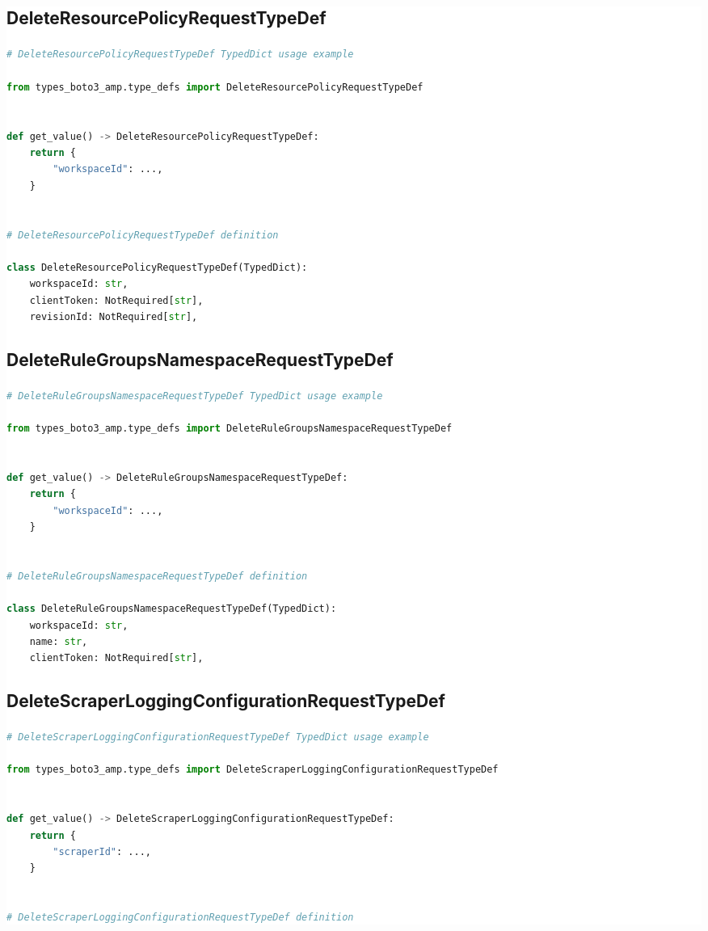 ```python
```


## DeleteResourcePolicyRequestTypeDef

```python
# DeleteResourcePolicyRequestTypeDef TypedDict usage example

from types_boto3_amp.type_defs import DeleteResourcePolicyRequestTypeDef


def get_value() -> DeleteResourcePolicyRequestTypeDef:
    return {
        "workspaceId": ...,
    }


# DeleteResourcePolicyRequestTypeDef definition

class DeleteResourcePolicyRequestTypeDef(TypedDict):
    workspaceId: str,
    clientToken: NotRequired[str],
    revisionId: NotRequired[str],
```


## DeleteRuleGroupsNamespaceRequestTypeDef

```python
# DeleteRuleGroupsNamespaceRequestTypeDef TypedDict usage example

from types_boto3_amp.type_defs import DeleteRuleGroupsNamespaceRequestTypeDef


def get_value() -> DeleteRuleGroupsNamespaceRequestTypeDef:
    return {
        "workspaceId": ...,
    }


# DeleteRuleGroupsNamespaceRequestTypeDef definition

class DeleteRuleGroupsNamespaceRequestTypeDef(TypedDict):
    workspaceId: str,
    name: str,
    clientToken: NotRequired[str],
```


## DeleteScraperLoggingConfigurationRequestTypeDef

```python
# DeleteScraperLoggingConfigurationRequestTypeDef TypedDict usage example

from types_boto3_amp.type_defs import DeleteScraperLoggingConfigurationRequestTypeDef


def get_value() -> DeleteScraperLoggingConfigurationRequestTypeDef:
    return {
        "scraperId": ...,
    }


# DeleteScraperLoggingConfigurationRequestTypeDef definition

```